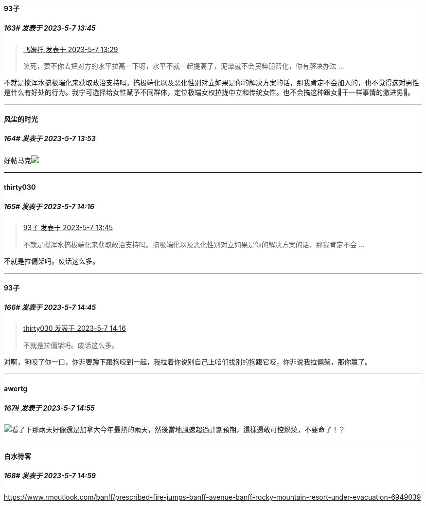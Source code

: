 ####  93子  
##### 163#       发表于 2023-5-7 13:45

<blockquote><a href="httphttps://bbs.saraba1st.com/2b/forum.php?mod=redirect&amp;goto=findpost&amp;pid=60757524&amp;ptid=2133342" target="_blank">飞姆托 发表于 2023-5-7 13:29</a>

笑死，要不你去把对方的水平拉高一下呀，水平不就一起提高了，泥潭就不会民粹弱智化，你有解决办法 ...</blockquote>
不就是搅浑水搞极端化来获取政治支持吗。搞极端化以及恶化性别对立如果是你的解决方案的话，那我肯定不会加入的，也不觉得这对男性是什么有好处的行为。我宁可选择给女性赋予不同群体，定位极端女权拉拢中立和传统女性。也不会搞这种跟女👊干一样事情的激进男👊。

*****

####  风尘的时光  
##### 164#       发表于 2023-5-7 13:53

好帖马克<img src="https://static.saraba1st.com/image/smiley/face2017/065.png" referrerpolicy="no-referrer">


*****

####  thirty030  
##### 165#       发表于 2023-5-7 14:16

<blockquote><a href="httphttps://bbs.saraba1st.com/2b/forum.php?mod=redirect&amp;goto=findpost&amp;pid=60757669&amp;ptid=2133342" target="_blank">93子 发表于 2023-5-7 13:45</a>

不就是搅浑水搞极端化来获取政治支持吗。搞极端化以及恶化性别对立如果是你的解决方案的话，那我肯定不会 ...</blockquote>
不就是拉偏架吗。废话这么多。


*****

####  93子  
##### 166#       发表于 2023-5-7 14:45

<blockquote><a href="httphttps://bbs.saraba1st.com/2b/forum.php?mod=redirect&amp;goto=findpost&amp;pid=60757943&amp;ptid=2133342" target="_blank">thirty030 发表于 2023-5-7 14:16</a>

不就是拉偏架吗。废话这么多。</blockquote>
对啊，狗咬了你一口，你非要蹲下跟狗咬到一起，我拉着你说别自己上咱们找别的狗跟它咬，你非说我拉偏架，那你赢了。


*****

####  awertg  
##### 167#       发表于 2023-5-7 14:55

<img src="https://static.saraba1st.com/image/smiley/face2017/091.png" referrerpolicy="no-referrer">看了下那兩天好像還是加拿大今年最熱的兩天，然後當地風速超過計劃預期，這樣還敢可控燃燒，不要命了！？

*****

####  白水待客  
##### 168#       发表于 2023-5-7 14:59

https://www.rmoutlook.com/banff/prescribed-fire-jumps-banff-avenue-banff-rocky-mountain-resort-under-evacuation-6949039
